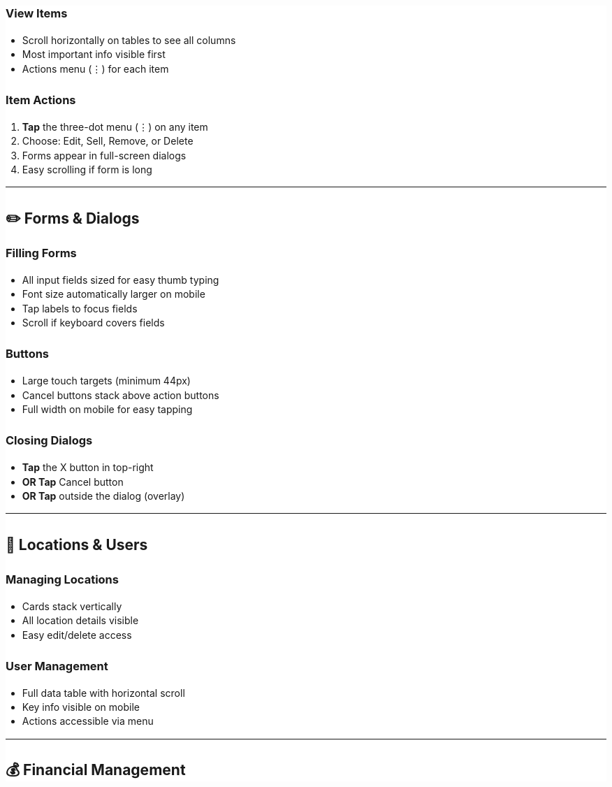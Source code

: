### View Items
- Scroll horizontally on tables to see all columns
- Most important info visible first
- Actions menu (⋮) for each item

### Item Actions
1. **Tap** the three-dot menu (⋮) on any item
2. Choose: Edit, Sell, Remove, or Delete
3. Forms appear in full-screen dialogs
4. Easy scrolling if form is long

---

## ✏️ Forms & Dialogs

### Filling Forms
- All input fields sized for easy thumb typing
- Font size automatically larger on mobile
- Tap labels to focus fields
- Scroll if keyboard covers fields

### Buttons
- Large touch targets (minimum 44px)
- Cancel buttons stack above action buttons
- Full width on mobile for easy tapping

### Closing Dialogs
- **Tap** the X button in top-right
- **OR Tap** Cancel button
- **OR Tap** outside the dialog (overlay)

---

## 📍 Locations & Users

### Managing Locations
- Cards stack vertically
- All location details visible
- Easy edit/delete access

### User Management
- Full data table with horizontal scroll
- Key info visible on mobile
- Actions accessible via menu

---

## 💰 Financial Management
